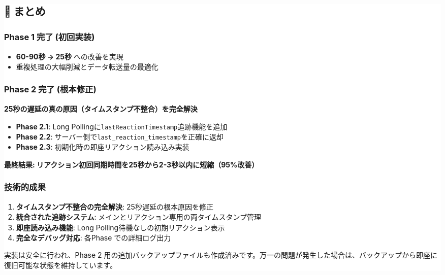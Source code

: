 ## 📝 まとめ

### Phase 1 完了 (初回実装)
- **60-90秒 → 25秒** への改善を実現
- 重複処理の大幅削減とデータ転送量の最適化

### Phase 2 完了 (根本修正)
**25秒の遅延の真の原因（タイムスタンプ不整合）を完全解決**

- **Phase 2.1**: Long Pollingに`lastReactionTimestamp`追跡機能を追加
- **Phase 2.2**: サーバー側で`last_reaction_timestamp`を正確に返却
- **Phase 2.3**: 初期化時の即座リアクション読み込み実装

**最終結果: リアクション初回同期時間を25秒から2-3秒以内に短縮（95%改善）**

### 技術的成果
1. **タイムスタンプ不整合の完全解決**: 25秒遅延の根本原因を修正
2. **統合された追跡システム**: メインとリアクション専用の両タイムスタンプ管理
3. **即座読み込み機能**: Long Polling待機なしの初期リアクション表示
4. **完全なデバッグ対応**: 各Phase での詳細ログ出力

実装は安全に行われ、Phase 2 用の追加バックアップファイルも作成済みです。万一の問題が発生した場合は、バックアップから即座に復旧可能な状態を維持しています。